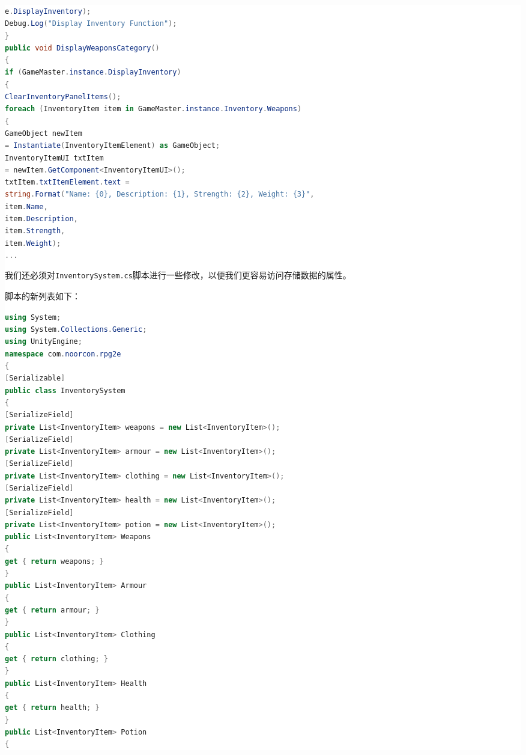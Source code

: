 ```cs
e.DisplayInventory);
Debug.Log("Display Inventory Function");
}
public void DisplayWeaponsCategory()
{
if (GameMaster.instance.DisplayInventory)
{
ClearInventoryPanelItems();
foreach (InventoryItem item in GameMaster.instance.Inventory.Weapons)
{
GameObject newItem
= Instantiate(InventoryItemElement) as GameObject;
InventoryItemUI txtItem
= newItem.GetComponent<InventoryItemUI>();
txtItem.txtItemElement.text =
string.Format("Name: {0}, Description: {1}, Strength: {2}, Weight: {3}",
item.Name,
item.Description,
item.Strength,
item.Weight);
...
```

我们还必须对`InventorySystem.cs`脚本进行一些修改，以便我们更容易访问存储数据的属性。

脚本的新列表如下：

```cs
using System;
using System.Collections.Generic;
using UnityEngine;
namespace com.noorcon.rpg2e
{
[Serializable]
public class InventorySystem
{
[SerializeField]
private List<InventoryItem> weapons = new List<InventoryItem>();
[SerializeField]
private List<InventoryItem> armour = new List<InventoryItem>();
[SerializeField]
private List<InventoryItem> clothing = new List<InventoryItem>();
[SerializeField]
private List<InventoryItem> health = new List<InventoryItem>();
[SerializeField]
private List<InventoryItem> potion = new List<InventoryItem>();
public List<InventoryItem> Weapons
{
get { return weapons; }
}
public List<InventoryItem> Armour
{
get { return armour; }
}
public List<InventoryItem> Clothing
{
get { return clothing; }
}
public List<InventoryItem> Health
{
get { return health; }
}
public List<InventoryItem> Potion
{
```